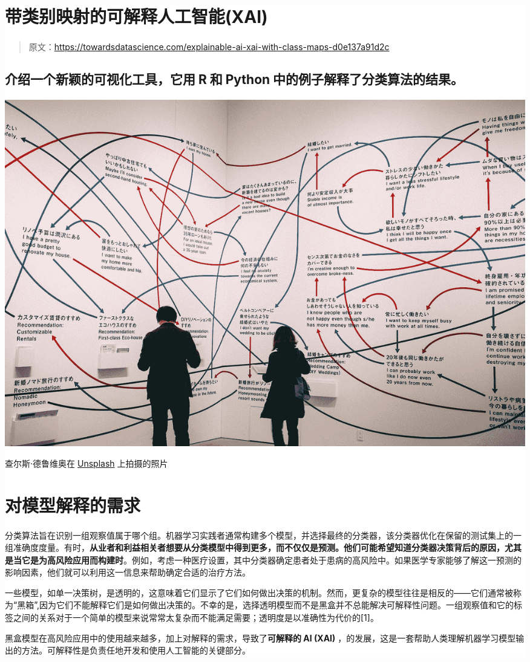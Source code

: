 # 带类别映射的可解释人工智能(XAI)

> 原文：<https://towardsdatascience.com/explainable-ai-xai-with-class-maps-d0e137a91d2c>

## 介绍一个新颖的可视化工具，它用 R 和 Python 中的例子解释了分类算法的结果。

![](img/dc2de336244df701f4836099e6573d28.png)

查尔斯·德鲁维奥在 [Unsplash](https://unsplash.com?utm_source=medium&utm_medium=referral) 上拍摄的照片

# 对模型解释的需求

分类算法旨在识别一组观察值属于哪个组。机器学习实践者通常构建多个模型，并选择最终的分类器，该分类器优化在保留的测试集上的一组准确度度量。有时，**从业者和利益相关者想要从分类模型中得到更多，而不仅仅是预测。他们可能希望知道分类器决策背后的原因，尤其是当它是为高风险应用而构建时**。例如，考虑一种医疗设置，其中分类器确定患者处于患病的高风险中。如果医学专家能够了解这一预测的影响因素，他们就可以利用这一信息来帮助确定合适的治疗方法。

一些模型，如单一决策树，是透明的，这意味着它们显示了它们如何做出决策的机制。然而，更复杂的模型往往是相反的——它们通常被称为“黑箱”,因为它们不能解释它们是如何做出决策的。不幸的是，选择透明模型而不是黑盒并不总能解决可解释性问题。一组观察值和它的标签之间的关系对于一个简单的模型来说常常太复杂而不能满足需要；透明度是以准确性为代价的[1]。

黑盒模型在高风险应用中的使用越来越多，加上对解释的需求，导致了**可解释的 AI (XAI)** ，的发展，这是一套帮助人类理解机器学习模型输出的方法。可解释性是负责任地开发和使用人工智能的关键部分。
